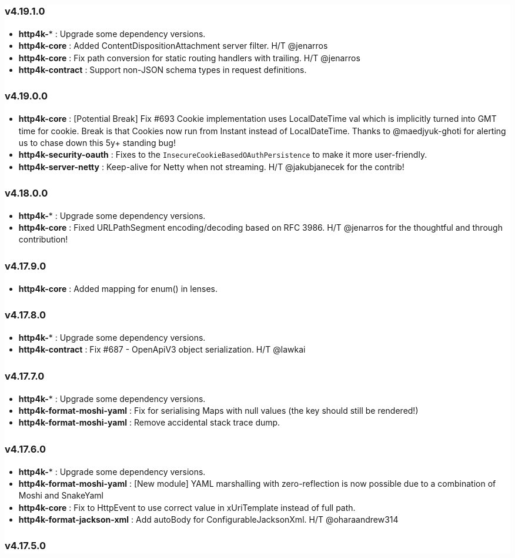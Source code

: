 ### v4.19.1.0

- **http4k-*** : Upgrade some dependency versions.
- **http4k-core** : Added ContentDispositionAttachment server filter. H/T @jenarros
- **http4k-core** : Fix path conversion for static routing handlers with trailing. H/T @jenarros
- **http4k-contract** : Support non-JSON schema types in request definitions.

### v4.19.0.0

- **http4k-core** : [Potential Break] Fix #693 Cookie implementation uses LocalDateTime val which is implicitly turned
  into GMT time for cookie. Break is that Cookies now run from Instant instead of LocalDateTime. Thanks to
  @maedjyuk-ghoti for alerting us to chase down this 5y+ standing bug!
- **http4k-security-oauth** : Fixes to the `InsecureCookieBasedOAuthPersistence` to make it more user-friendly.
- **http4k-server-netty** : Keep-alive for Netty when not streaming. H/T @jakubjanecek for the contrib!

### v4.18.0.0

- **http4k-*** : Upgrade some dependency versions.
- **http4k-core** : Fixed URLPathSegment encoding/decoding based on RFC 3986. H/T @jenarros for the thoughtful and
  through contribution!

### v4.17.9.0

- **http4k-core** : Added mapping for enum() in lenses.

### v4.17.8.0

- **http4k-*** : Upgrade some dependency versions.
- **http4k-contract** : Fix #687 - OpenApiV3 object serialization. H/T @lawkai

### v4.17.7.0

- **http4k-*** : Upgrade some dependency versions.
- **http4k-format-moshi-yaml** : Fix for serialising Maps with null values (the key should still be rendered!)
- **http4k-format-moshi-yaml** : Remove accidental stack trace dump.

### v4.17.6.0

- **http4k-*** : Upgrade some dependency versions.
- **http4k-format-moshi-yaml** : [New module] YAML marshalling with zero-reflection is now possible due to a combination
  of Moshi and SnakeYaml
- **http4k-core** : Fix to HttpEvent to use correct value in xUriTemplate instead of full path.
- **http4k-format-jackson-xml** : Add autoBody for ConfigurableJacksonXml. H/T @oharaandrew314

### v4.17.5.0
